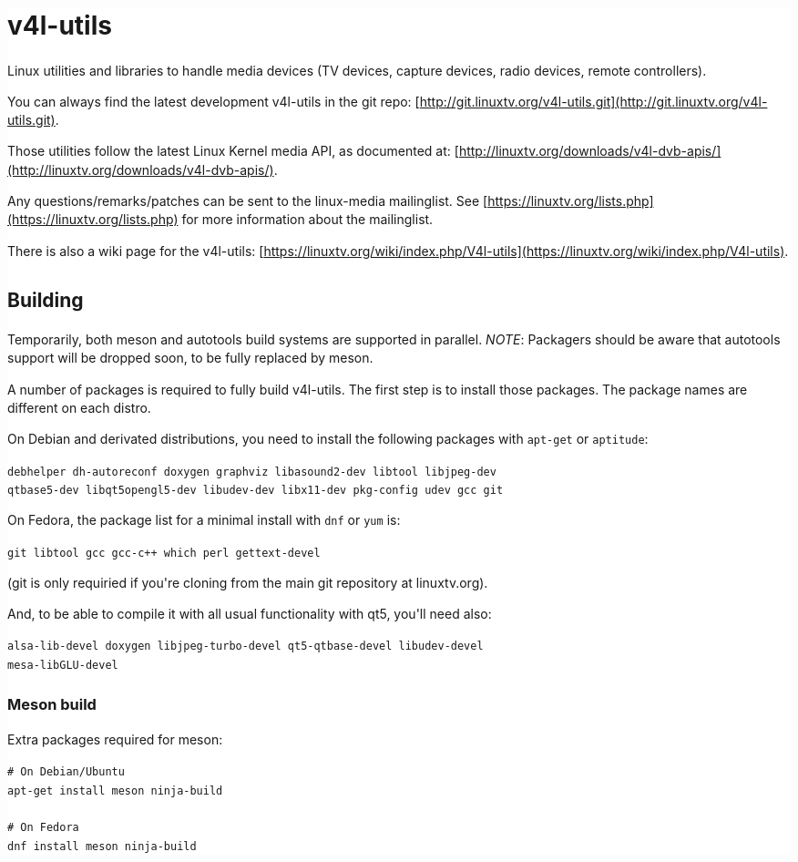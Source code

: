 # v4l-utils

Linux utilities and libraries to handle media devices (TV devices, capture
devices, radio devices, remote controllers).

You can always find the latest development v4l-utils in the git repo:
[http://git.linuxtv.org/v4l-utils.git](http://git.linuxtv.org/v4l-utils.git).

Those utilities follow the latest Linux Kernel media API, as documented at:
[http://linuxtv.org/downloads/v4l-dvb-apis/](http://linuxtv.org/downloads/v4l-dvb-apis/).

Any questions/remarks/patches can be sent to the linux-media mailinglist. See
[https://linuxtv.org/lists.php](https://linuxtv.org/lists.php) for more
information about the mailinglist.

There is also a wiki page for the v4l-utils:
[https://linuxtv.org/wiki/index.php/V4l-utils](https://linuxtv.org/wiki/index.php/V4l-utils).

## Building

Temporarily, both meson and autotools build systems are supported in parallel.
*NOTE*: Packagers should be aware that autotools support will be dropped soon,
to be fully replaced by meson.

A number of packages is required to fully build v4l-utils. The first step is to
install those packages. The package names are different on each distro.

On Debian and derivated distributions, you need to install the following
packages with `apt-get` or `aptitude`:

```
debhelper dh-autoreconf doxygen graphviz libasound2-dev libtool libjpeg-dev
qtbase5-dev libqt5opengl5-dev libudev-dev libx11-dev pkg-config udev gcc git
```

On Fedora, the package list for a minimal install with `dnf` or `yum` is:

```
git libtool gcc gcc-c++ which perl gettext-devel
```

(git is only requiried if you're cloning from the main git repository at
linuxtv.org).

And, to be able to compile it with all usual functionality with qt5, you'll need
also:

```
alsa-lib-devel doxygen libjpeg-turbo-devel qt5-qtbase-devel libudev-devel
mesa-libGLU-devel
```

### Meson build

Extra packages required for meson:

```
# On Debian/Ubuntu
apt-get install meson ninja-build

# On Fedora
dnf install meson ninja-build
```
